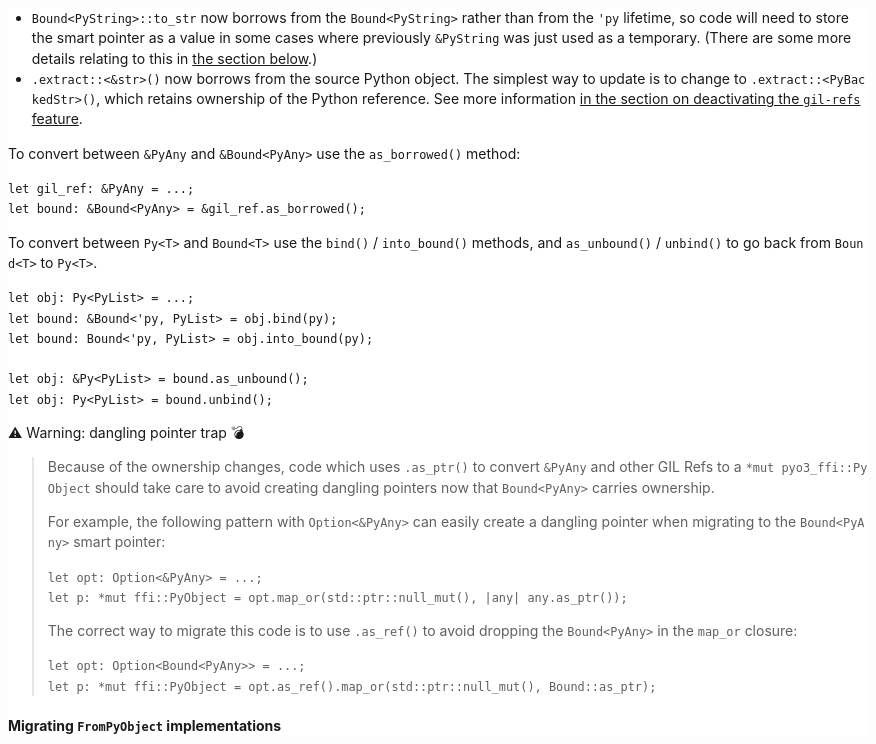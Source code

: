 - `Bound<PyString>::to_str` now borrows from the `Bound<PyString>` rather than from the `'py` lifetime, so code will need to store the smart pointer as a value in some cases where previously `&PyString` was just used as a temporary. (There are some more details relating to this in [the section below](#deactivating-the-gil-refs-feature).)
- `.extract::<&str>()` now borrows from the source Python object. The simplest way to update is to change to `.extract::<PyBackedStr>()`, which retains ownership of the Python reference. See more information [in the section on deactivating the `gil-refs` feature](#deactivating-the-gil-refs-feature).

To convert between `&PyAny` and `&Bound<PyAny>` use the `as_borrowed()` method:

```rust,ignore
let gil_ref: &PyAny = ...;
let bound: &Bound<PyAny> = &gil_ref.as_borrowed();
```

To convert between `Py<T>` and `Bound<T>` use the `bind()` / `into_bound()` methods, and `as_unbound()` / `unbind()` to go back from `Bound<T>` to `Py<T>`.

```rust,ignore
let obj: Py<PyList> = ...;
let bound: &Bound<'py, PyList> = obj.bind(py);
let bound: Bound<'py, PyList> = obj.into_bound(py);

let obj: &Py<PyList> = bound.as_unbound();
let obj: Py<PyList> = bound.unbind();
```

<div class="warning">

⚠️ Warning: dangling pointer trap 💣

> Because of the ownership changes, code which uses `.as_ptr()` to convert `&PyAny` and other GIL Refs to a `*mut pyo3_ffi::PyObject` should take care to avoid creating dangling pointers now that `Bound<PyAny>` carries ownership.
>
> For example, the following pattern with `Option<&PyAny>` can easily create a dangling pointer when migrating to the `Bound<PyAny>` smart pointer:
>
> ```rust,ignore
> let opt: Option<&PyAny> = ...;
> let p: *mut ffi::PyObject = opt.map_or(std::ptr::null_mut(), |any| any.as_ptr());
> ```
>
> The correct way to migrate this code is to use `.as_ref()` to avoid dropping the `Bound<PyAny>` in the `map_or` closure:
>
> ```rust,ignore
> let opt: Option<Bound<PyAny>> = ...;
> let p: *mut ffi::PyObject = opt.as_ref().map_or(std::ptr::null_mut(), Bound::as_ptr);
> ```
<div>

#### Migrating `FromPyObject` implementations
